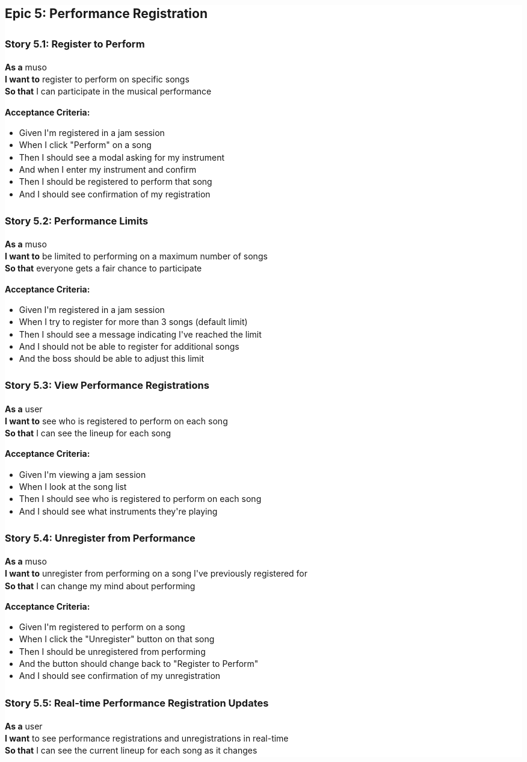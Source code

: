 
## Epic 5: Performance Registration

### Story 5.1: Register to Perform
**As a** muso  
**I want to** register to perform on specific songs  
**So that** I can participate in the musical performance  

**Acceptance Criteria:**
- Given I'm registered in a jam session
- When I click "Perform" on a song
- Then I should see a modal asking for my instrument
- And when I enter my instrument and confirm
- Then I should be registered to perform that song
- And I should see confirmation of my registration

### Story 5.2: Performance Limits
**As a** muso  
**I want to** be limited to performing on a maximum number of songs  
**So that** everyone gets a fair chance to participate  

**Acceptance Criteria:**
- Given I'm registered in a jam session
- When I try to register for more than 3 songs (default limit)
- Then I should see a message indicating I've reached the limit
- And I should not be able to register for additional songs
- And the boss should be able to adjust this limit

### Story 5.3: View Performance Registrations
**As a** user  
**I want to** see who is registered to perform on each song  
**So that** I can see the lineup for each song  

**Acceptance Criteria:**
- Given I'm viewing a jam session
- When I look at the song list
- Then I should see who is registered to perform on each song
- And I should see what instruments they're playing

### Story 5.4: Unregister from Performance
**As a** muso  
**I want to** unregister from performing on a song I've previously registered for  
**So that** I can change my mind about performing  

**Acceptance Criteria:**
- Given I'm registered to perform on a song
- When I click the "Unregister" button on that song
- Then I should be unregistered from performing
- And the button should change back to "Register to Perform"
- And I should see confirmation of my unregistration

### Story 5.5: Real-time Performance Registration Updates
**As a** user  
**I want** to see performance registrations and unregistrations in real-time  
**So that** I can see the current lineup for each song as it changes  
